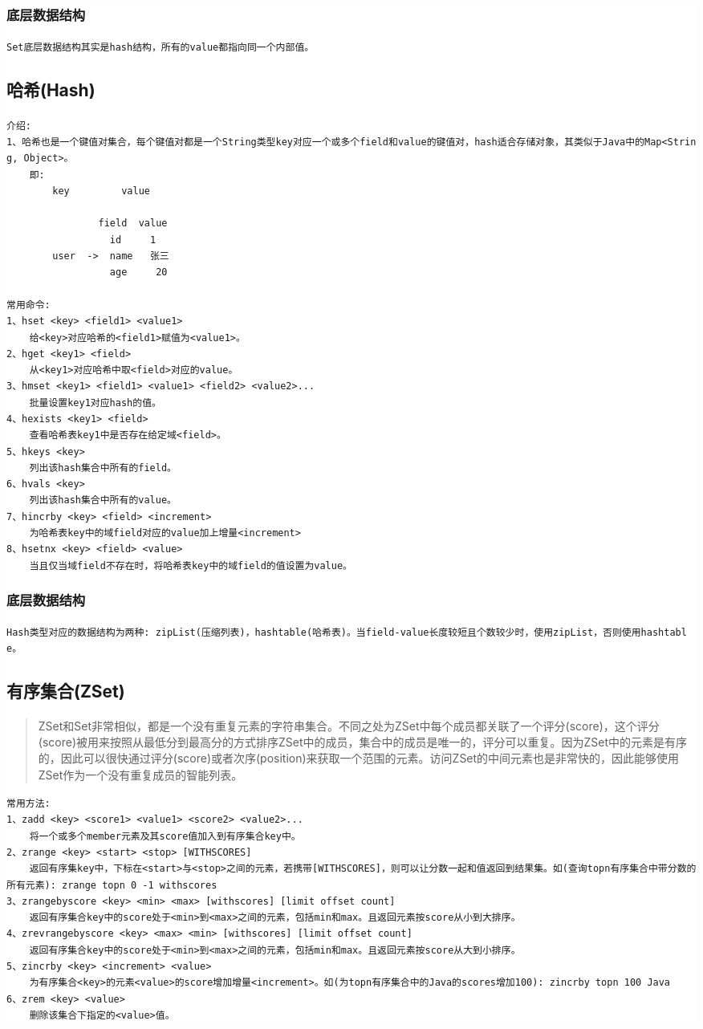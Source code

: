 ### 底层数据结构

```stylus
Set底层数据结构其实是hash结构，所有的value都指向同一个内部值。
```

## 哈希(Hash)

```stylus
介绍:
1、哈希也是一个键值对集合，每个键值对都是一个String类型key对应一个或多个field和value的键值对，hash适合存储对象，其类似于Java中的Map<String, Object>。
	即:
		key 		value
		
			 	field  value
				  id     1
        user  ->  name   张三
        		  age     20

常用命令:
1、hset <key> <field1> <value1>
	给<key>对应哈希的<field1>赋值为<value1>。
2、hget <key1> <field>
	从<key1>对应哈希中取<field>对应的value。
3、hmset <key1> <field1> <value1> <field2> <value2>...
	批量设置key1对应hash的值。
4、hexists <key1> <field>
	查看哈希表key1中是否存在给定域<field>。
5、hkeys <key>
	列出该hash集合中所有的field。
6、hvals <key>
	列出该hash集合中所有的value。
7、hincrby <key> <field> <increment>
	为哈希表key中的域field对应的value加上增量<increment>
8、hsetnx <key> <field> <value>
	当且仅当域field不存在时，将哈希表key中的域field的值设置为value。
```

### 底层数据结构

```stylus
Hash类型对应的数据结构为两种: zipList(压缩列表)，hashtable(哈希表)。当field-value长度较短且个数较少时，使用zipList，否则使用hashtable。
```

## 有序集合(ZSet)

> ZSet和Set非常相似，都是一个没有重复元素的字符串集合。不同之处为ZSet中每个成员都关联了一个评分(score)，这个评分(score)被用来按照从最低分到最高分的方式排序ZSet中的成员，集合中的成员是唯一的，评分可以重复。因为ZSet中的元素是有序的，因此可以很快通过评分(score)或者次序(position)来获取一个范围的元素。访问ZSet的中间元素也是非常快的，因此能够使用ZSet作为一个没有重复成员的智能列表。

```stylus
常用方法:
1、zadd <key> <score1> <value1> <score2> <value2>...
	将一个或多个member元素及其score值加入到有序集合key中。
2、zrange <key> <start> <stop> [WITHSCORES]
	返回有序集key中，下标在<start>与<stop>之间的元素，若携带[WITHSCORES]，则可以让分数一起和值返回到结果集。如(查询topn有序集合中带分数的所有元素): zrange topn 0 -1 withscores 
3、zrangebyscore <key> <min> <max> [withscores] [limit offset count]
	返回有序集合key中的score处于<min>到<max>之间的元素，包括min和max。且返回元素按score从小到大排序。
4、zrevrangebyscore <key> <max> <min> [withscores] [limit offset count]
	返回有序集合key中的score处于<min>到<max>之间的元素，包括min和max。且返回元素按score从大到小排序。
5、zincrby <key> <increment> <value>
	为有序集合<key>的元素<value>的score增加增量<increment>。如(为topn有序集合中的Java的scores增加100): zincrby topn 100 Java
6、zrem <key> <value>
	删除该集合下指定的<value>值。
```

[^注意 ]: 每次创建RDB文件后，Redis服务器为实现自动持久化而设置的时间计数器和次数计数器就会被清零，并重新开始计数，因此多个配置策略的效果不会叠加。